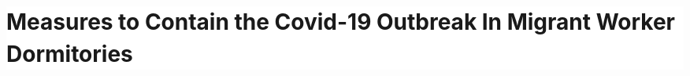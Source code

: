 <html>
    <meta http-equiv="Content-Type" content="text/html; charset=utf-8"/>
    <meta charset="utf-8"/>
    <title>Measures to Contain the Covid-19 Outbreak In Migrant Worker Dormitories</title>
    <body><h1>Measures to Contain the Covid-19 Outbreak In Migrant Worker Dormitories</h1>
